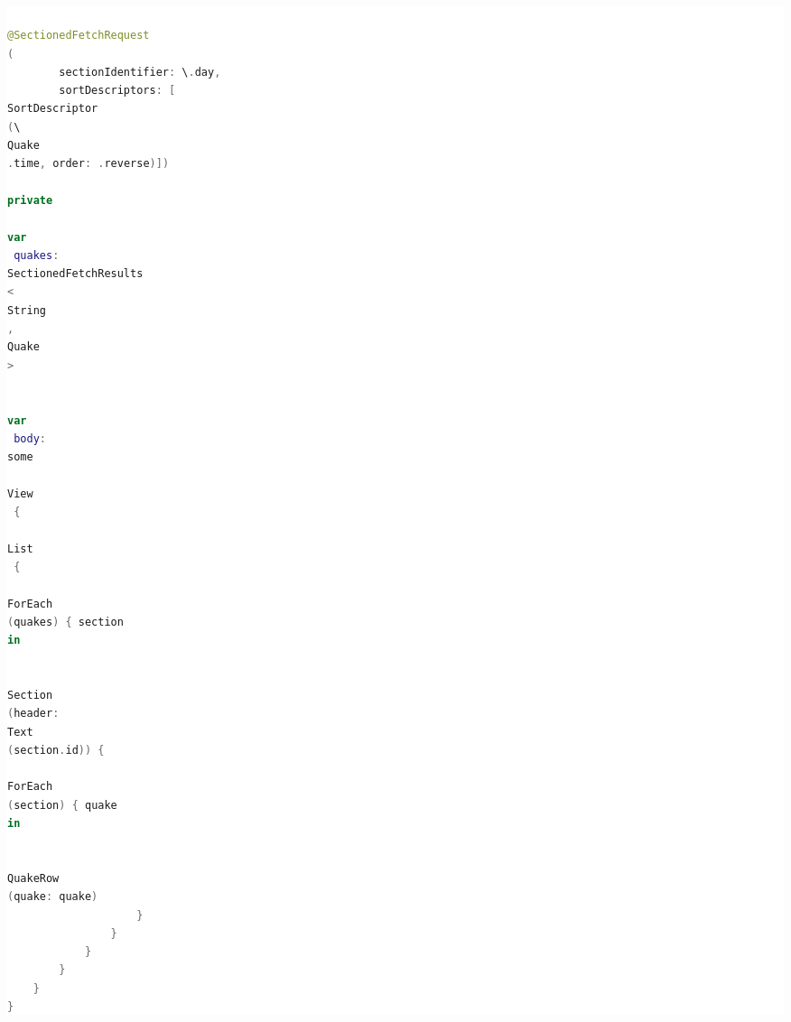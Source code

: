 ```swift
    
@SectionedFetchRequest
(
        sectionIdentifier: \.day,
        sortDescriptors: [
SortDescriptor
(\
Quake
.time, order: .reverse)])
    
private
 
var
 quakes: 
SectionedFetchResults
<
String
, 
Quake
>

    
var
 body: 
some
 
View
 {
        
List
 {
            
ForEach
(quakes) { section 
in

                
Section
(header: 
Text
(section.id)) {
                    
ForEach
(section) { quake 
in

                        
QuakeRow
(quake: quake)
                    }
                }
            }
        }
    }
}
```

